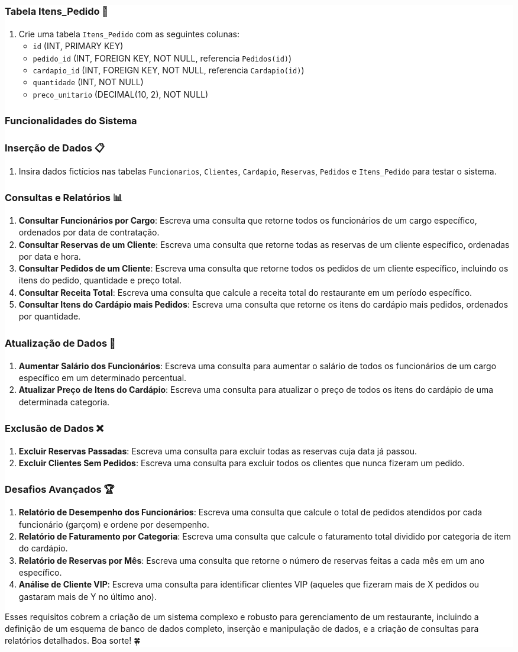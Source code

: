 ### Tabela Itens_Pedido 🥘

1. Crie uma tabela `Itens_Pedido` com as seguintes colunas:
    - `id` (INT, PRIMARY KEY)
    - `pedido_id` (INT, FOREIGN KEY, NOT NULL, referencia `Pedidos(id)`)
    - `cardapio_id` (INT, FOREIGN KEY, NOT NULL, referencia `Cardapio(id)`)
    - `quantidade` (INT, NOT NULL)
    - `preco_unitario` (DECIMAL(10, 2), NOT NULL)

### Funcionalidades do Sistema

### Inserção de Dados 📋

1. Insira dados fictícios nas tabelas `Funcionarios`, `Clientes`, `Cardapio`, `Reservas`, `Pedidos` e `Itens_Pedido` para testar o sistema.

### Consultas e Relatórios 📊

1. **Consultar Funcionários por Cargo**: Escreva uma consulta que retorne todos os funcionários de um cargo específico, ordenados por data de contratação.
2. **Consultar Reservas de um Cliente**: Escreva uma consulta que retorne todas as reservas de um cliente específico, ordenadas por data e hora.
3. **Consultar Pedidos de um Cliente**: Escreva uma consulta que retorne todos os pedidos de um cliente específico, incluindo os itens do pedido, quantidade e preço total.
4. **Consultar Receita Total**: Escreva uma consulta que calcule a receita total do restaurante em um período específico.
5. **Consultar Itens do Cardápio mais Pedidos**: Escreva uma consulta que retorne os itens do cardápio mais pedidos, ordenados por quantidade.

### Atualização de Dados 🔄

1. **Aumentar Salário dos Funcionários**: Escreva uma consulta para aumentar o salário de todos os funcionários de um cargo específico em um determinado percentual.
2. **Atualizar Preço de Itens do Cardápio**: Escreva uma consulta para atualizar o preço de todos os itens do cardápio de uma determinada categoria.

### Exclusão de Dados ❌

1. **Excluir Reservas Passadas**: Escreva uma consulta para excluir todas as reservas cuja data já passou.
2. **Excluir Clientes Sem Pedidos**: Escreva uma consulta para excluir todos os clientes que nunca fizeram um pedido.

### Desafios Avançados 🏆

1. **Relatório de Desempenho dos Funcionários**: Escreva uma consulta que calcule o total de pedidos atendidos por cada funcionário (garçom) e ordene por desempenho.
2. **Relatório de Faturamento por Categoria**: Escreva uma consulta que calcule o faturamento total dividido por categoria de item do cardápio.
3. **Relatório de Reservas por Mês**: Escreva uma consulta que retorne o número de reservas feitas a cada mês em um ano específico.
4. **Análise de Cliente VIP**: Escreva uma consulta para identificar clientes VIP (aqueles que fizeram mais de X pedidos ou gastaram mais de Y no último ano).

Esses requisitos cobrem a criação de um sistema complexo e robusto para gerenciamento de um restaurante, incluindo a definição de um esquema de banco de dados completo, inserção e manipulação de dados, e a criação de consultas para relatórios detalhados. Boa sorte! 🍀